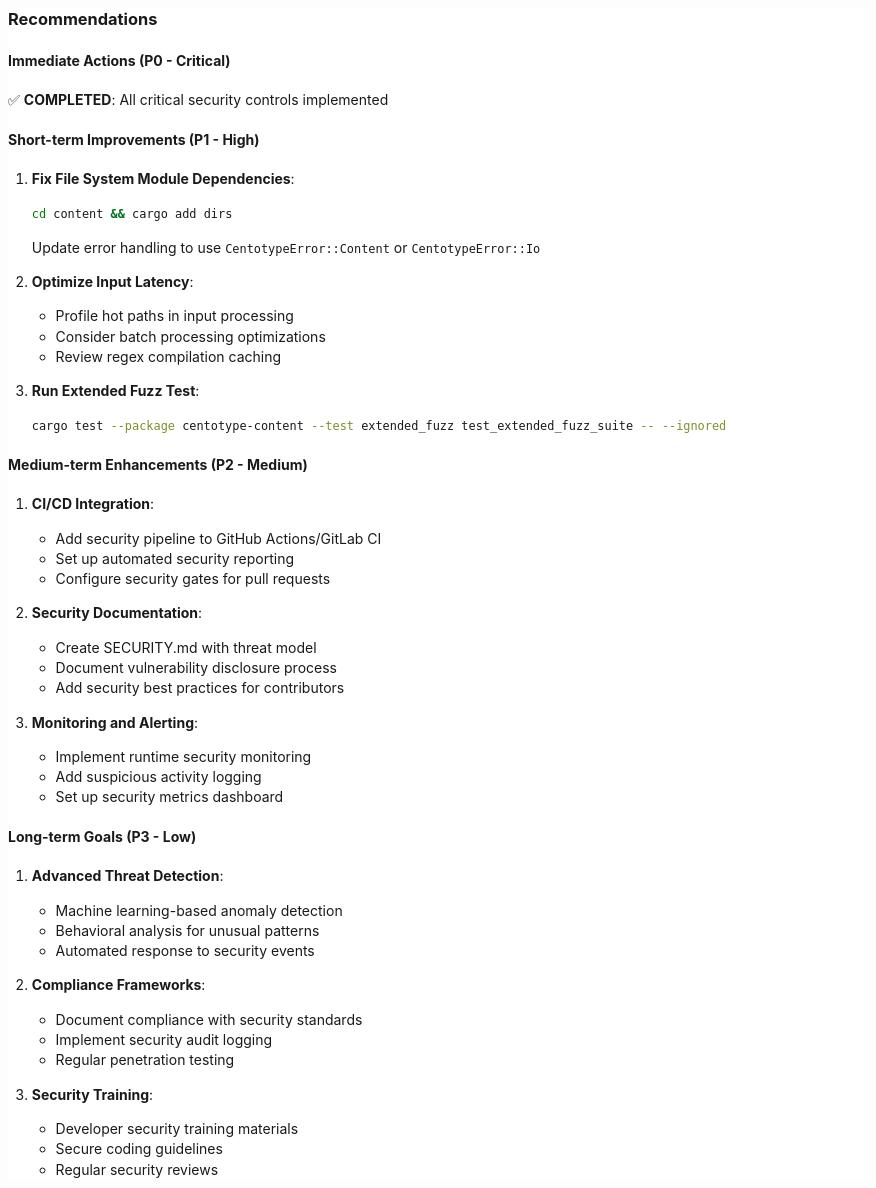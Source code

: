 ### Recommendations

#### Immediate Actions (P0 - Critical)
✅ **COMPLETED**: All critical security controls implemented

#### Short-term Improvements (P1 - High)
1. **Fix File System Module Dependencies**:
   ```bash
   cd content && cargo add dirs
   ```
   Update error handling to use `CentotypeError::Content` or `CentotypeError::Io`

2. **Optimize Input Latency**:
   - Profile hot paths in input processing
   - Consider batch processing optimizations
   - Review regex compilation caching

3. **Run Extended Fuzz Test**:
   ```bash
   cargo test --package centotype-content --test extended_fuzz test_extended_fuzz_suite -- --ignored
   ```

#### Medium-term Enhancements (P2 - Medium)
1. **CI/CD Integration**:
   - Add security pipeline to GitHub Actions/GitLab CI
   - Set up automated security reporting
   - Configure security gates for pull requests

2. **Security Documentation**:
   - Create SECURITY.md with threat model
   - Document vulnerability disclosure process
   - Add security best practices for contributors

3. **Monitoring and Alerting**:
   - Implement runtime security monitoring
   - Add suspicious activity logging
   - Set up security metrics dashboard

#### Long-term Goals (P3 - Low)
1. **Advanced Threat Detection**:
   - Machine learning-based anomaly detection
   - Behavioral analysis for unusual patterns
   - Automated response to security events

2. **Compliance Frameworks**:
   - Document compliance with security standards
   - Implement security audit logging
   - Regular penetration testing

3. **Security Training**:
   - Developer security training materials
   - Secure coding guidelines
   - Regular security reviews
